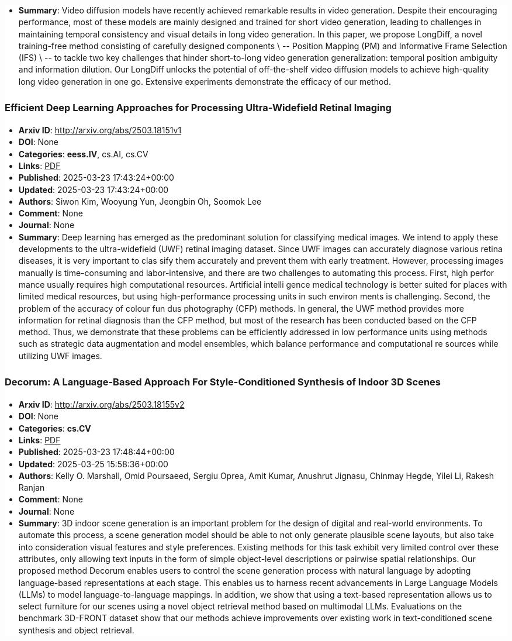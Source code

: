 - **Summary**: Video diffusion models have recently achieved remarkable results in video generation. Despite their encouraging performance, most of these models are mainly designed and trained for short video generation, leading to challenges in maintaining temporal consistency and visual details in long video generation. In this paper, we propose LongDiff, a novel training-free method consisting of carefully designed components \ -- Position Mapping (PM) and Informative Frame Selection (IFS) \ -- to tackle two key challenges that hinder short-to-long video generation generalization: temporal position ambiguity and information dilution. Our LongDiff unlocks the potential of off-the-shelf video diffusion models to achieve high-quality long video generation in one go. Extensive experiments demonstrate the efficacy of our method.



### Efficient Deep Learning Approaches for Processing Ultra-Widefield Retinal Imaging
- **Arxiv ID**: http://arxiv.org/abs/2503.18151v1
- **DOI**: None
- **Categories**: **eess.IV**, cs.AI, cs.CV
- **Links**: [PDF](http://arxiv.org/pdf/2503.18151v1)
- **Published**: 2025-03-23 17:43:24+00:00
- **Updated**: 2025-03-23 17:43:24+00:00
- **Authors**: Siwon Kim, Wooyung Yun, Jeongbin Oh, Soomok Lee
- **Comment**: None
- **Journal**: None
- **Summary**: Deep learning has emerged as the predominant solution for classifying medical images. We intend to apply these developments to the ultra-widefield (UWF) retinal imaging dataset. Since UWF images can accurately diagnose various retina diseases, it is very important to clas sify them accurately and prevent them with early treatment. However, processing images manually is time-consuming and labor-intensive, and there are two challenges to automating this process. First, high perfor mance usually requires high computational resources. Artificial intelli gence medical technology is better suited for places with limited medical resources, but using high-performance processing units in such environ ments is challenging. Second, the problem of the accuracy of colour fun dus photography (CFP) methods. In general, the UWF method provides more information for retinal diagnosis than the CFP method, but most of the research has been conducted based on the CFP method. Thus, we demonstrate that these problems can be efficiently addressed in low performance units using methods such as strategic data augmentation and model ensembles, which balance performance and computational re sources while utilizing UWF images.



### Decorum: A Language-Based Approach For Style-Conditioned Synthesis of Indoor 3D Scenes
- **Arxiv ID**: http://arxiv.org/abs/2503.18155v2
- **DOI**: None
- **Categories**: **cs.CV**
- **Links**: [PDF](http://arxiv.org/pdf/2503.18155v2)
- **Published**: 2025-03-23 17:48:44+00:00
- **Updated**: 2025-03-25 15:58:36+00:00
- **Authors**: Kelly O. Marshall, Omid Poursaeed, Sergiu Oprea, Amit Kumar, Anushrut Jignasu, Chinmay Hegde, Yilei Li, Rakesh Ranjan
- **Comment**: None
- **Journal**: None
- **Summary**: 3D indoor scene generation is an important problem for the design of digital and real-world environments. To automate this process, a scene generation model should be able to not only generate plausible scene layouts, but also take into consideration visual features and style preferences. Existing methods for this task exhibit very limited control over these attributes, only allowing text inputs in the form of simple object-level descriptions or pairwise spatial relationships. Our proposed method Decorum enables users to control the scene generation process with natural language by adopting language-based representations at each stage. This enables us to harness recent advancements in Large Language Models (LLMs) to model language-to-language mappings. In addition, we show that using a text-based representation allows us to select furniture for our scenes using a novel object retrieval method based on multimodal LLMs. Evaluations on the benchmark 3D-FRONT dataset show that our methods achieve improvements over existing work in text-conditioned scene synthesis and object retrieval.

